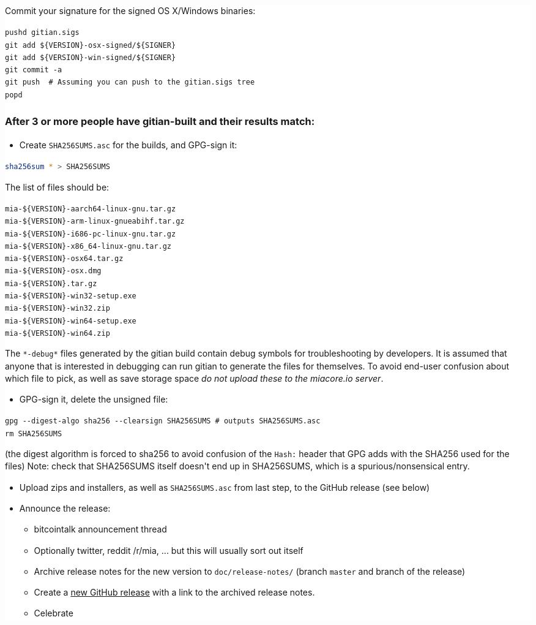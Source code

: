 Commit your signature for the signed OS X/Windows binaries:

    pushd gitian.sigs
    git add ${VERSION}-osx-signed/${SIGNER}
    git add ${VERSION}-win-signed/${SIGNER}
    git commit -a
    git push  # Assuming you can push to the gitian.sigs tree
    popd

### After 3 or more people have gitian-built and their results match:

- Create `SHA256SUMS.asc` for the builds, and GPG-sign it:

```bash
sha256sum * > SHA256SUMS
```

The list of files should be:
```
mia-${VERSION}-aarch64-linux-gnu.tar.gz
mia-${VERSION}-arm-linux-gnueabihf.tar.gz
mia-${VERSION}-i686-pc-linux-gnu.tar.gz
mia-${VERSION}-x86_64-linux-gnu.tar.gz
mia-${VERSION}-osx64.tar.gz
mia-${VERSION}-osx.dmg
mia-${VERSION}.tar.gz
mia-${VERSION}-win32-setup.exe
mia-${VERSION}-win32.zip
mia-${VERSION}-win64-setup.exe
mia-${VERSION}-win64.zip
```
The `*-debug*` files generated by the gitian build contain debug symbols
for troubleshooting by developers. It is assumed that anyone that is interested
in debugging can run gitian to generate the files for themselves. To avoid
end-user confusion about which file to pick, as well as save storage
space *do not upload these to the miacore.io server*.

- GPG-sign it, delete the unsigned file:
```
gpg --digest-algo sha256 --clearsign SHA256SUMS # outputs SHA256SUMS.asc
rm SHA256SUMS
```
(the digest algorithm is forced to sha256 to avoid confusion of the `Hash:` header that GPG adds with the SHA256 used for the files)
Note: check that SHA256SUMS itself doesn't end up in SHA256SUMS, which is a spurious/nonsensical entry.

- Upload zips and installers, as well as `SHA256SUMS.asc` from last step, to the GitHub release (see below)

- Announce the release:

  - bitcointalk announcement thread

  - Optionally twitter, reddit /r/mia, ... but this will usually sort out itself

  - Archive release notes for the new version to `doc/release-notes/` (branch `master` and branch of the release)

  - Create a [new GitHub release](https://github.com/MIA-Project/MIA/releases/new) with a link to the archived release notes.

  - Celebrate
